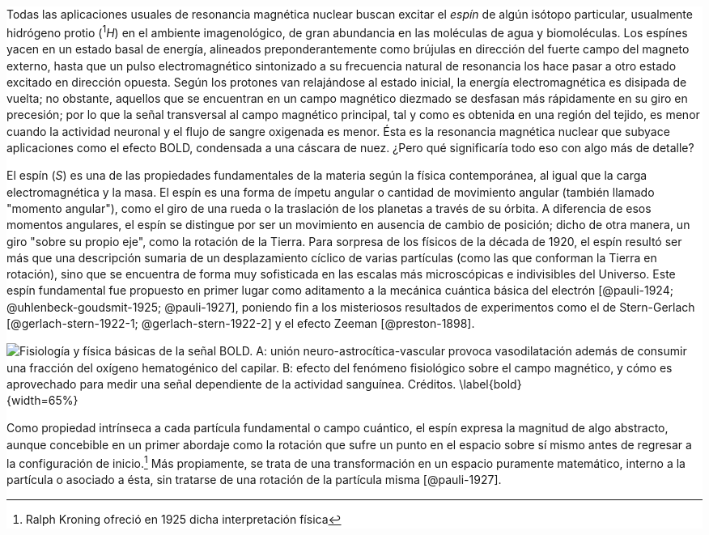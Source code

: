 Todas las aplicaciones usuales de resonancia magnética nuclear buscan
excitar el _espín_ de algún isótopo particular, usualmente hidrógeno
protio ($^{1}H$) en el ambiente imagenológico, de gran abundancia en
las moléculas de agua y biomoléculas. Los espínes yacen en un estado
basal de energía, alineados preponderantemente como brújulas en
dirección del fuerte campo del magneto externo, hasta que un pulso
electromagnético sintonizado a su frecuencia natural de resonancia los
hace pasar a otro estado excitado en dirección opuesta. Según los
protones van relajándose al estado inicial, la energía
electromagnética es disipada de vuelta; no obstante, aquellos que se
encuentran en un campo magnético diezmado se desfasan más rápidamente
en su giro en precesión; por lo que la señal transversal al campo
magnético principal, tal y como es obtenida en una región del tejido,
es menor cuando la actividad neuronal y el flujo de sangre oxigenada
es menor. Ésta es la resonancia magnética nuclear que subyace
aplicaciones como el efecto BOLD, condensada a una cáscara de
nuez. ¿Pero qué significaría todo eso con algo más de detalle?

[^bold]: Neuron Silhouette [@scidraw-2020].

El espín ($S$) es una de las propiedades fundamentales de la materia
según la física contemporánea, al igual que la carga electromagnética
y la masa. El espín es una forma de ímpetu angular o cantidad de
movimiento angular (también llamado "momento angular"), como el giro
de una rueda o la traslación de los planetas a través de su órbita. A
diferencia de esos momentos angulares, el espín se distingue por ser
un movimiento en ausencia de cambio de posición; dicho de otra manera,
un giro "sobre su propio eje", como la rotación de la Tierra. Para
sorpresa de los físicos de la década de 1920, el espín resultó ser más
que una descripción sumaria de un desplazamiento cíclico de varias
partículas (como las que conforman la Tierra en rotación), sino que se
encuentra de forma muy sofisticada en las escalas más microscópicas e
indivisibles del Universo. Este espín fundamental fue propuesto en
primer lugar como aditamento a la mecánica cuántica básica del
electrón [@pauli-1924; @uhlenbeck-goudsmit-1925; @pauli-1927],
poniendo fin a los misteriosos resultados de experimentos como el de
Stern-Gerlach [@gerlach-stern-1922-1; @gerlach-stern-1922-2] y el
efecto Zeeman [@preston-1898].

![Fisiología y física básicas de la señal BOLD. __A__: unión
neuro-astrocítica-vascular provoca vasodilatación además de consumir
una fracción del oxígeno hematogénico del capilar. __B__: efecto del
fenómeno fisiológico sobre el campo magnético, y cómo es aprovechado
para medir una señal dependiente de la actividad
sanguínea. Créditos.[^bold]
\label{bold}](source/figures/bold-effect.svg){width=65%}

Como propiedad intrínseca a cada partícula fundamental o campo
cuántico, el espín expresa la magnitud de algo abstracto, aunque
concebible en un primer abordaje como la rotación que sufre un punto
en el espacio sobre sí mismo antes de regresar a la configuración de
inicio.[^kroning] Más propiamente, se trata de una transformación en
un espacio puramente matemático, interno a la partícula o asociado a
ésta, sin tratarse de una rotación de la partícula misma
[@pauli-1927].


[^triune]: Que figuraba prominentemente en su desacreditada teoría de
[^pfc]: Corteza prefrontal ventromedial (vmPFC), aunque a veces el
[^salience]: Curiosamente, tanto la ínsula anterior como el cíngulo
[^neuroimagenfunc]: El uso de imágenes cerebrales para medir algún
[^pet]: Positron Emission Tomography: tomografía por emisión de positrones
[^fmri]: Functional Magnetic Resonance Imaging: imagenología de
[^decodificación]: (De)codificación es un término importado de la
[^multivariado]: Se usa el calificativo "multivariado" en el sentido
[^kroning]: Ralph Kroning ofreció en 1925 dicha interpretación física
[^bloch-sphere]: Otra representación popular equivalente para sistemas
[^boltzmann]: La distrubución de Boltzmann nos dice que la
[^rabi]: En una verdadera explicación cuántica se hablaría de
[^regresores]: También llamados "regresores" o simplemente "variables
[^linop]: O más generalmente, para operadores lineales de espacios
[^generalised]: Inventado por @nelder-wedderburn-1972.
[^regression-history]: La idea de ajustar modelos lineales de
[^prueba1]: Ver el _Apéndice 1: prueba 1_ para una demostración más completa.
[^loglik]: Retrospectivamente al uso de MLE, los fundamentos de la
[^prueba2]: Ver el _Apéndice 1: prueba 2_ para una demostración más completa.
[^prueba3]: Ver el _Apéndice 1: prueba 3_ para una demostración más completa.
[^uni-curvo]: Imagine que todos los puntos de un voxel son colocados
[^fourier]: Si las oscilaciones de la trayectoria durante un estado